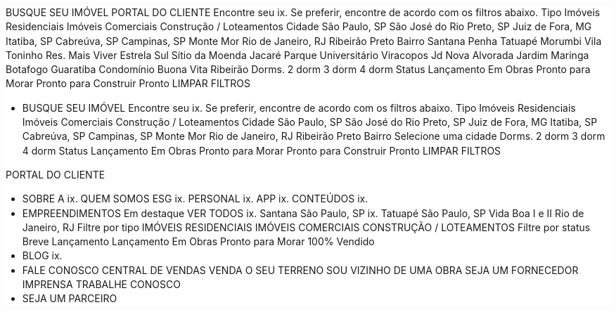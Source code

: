 BUSQUE SEU IMÓVEL 
PORTAL DO CLIENTE 
Encontre seu ix. 
Se preferir, encontre de acordo com os filtros abaixo. 
Tipo Imóveis Residenciais Imóveis Comerciais Construção / Loteamentos
Cidade São Paulo, SP São José do Rio Preto, SP Juiz de Fora, MG Itatiba, SP Cabreúva, SP Campinas, SP Monte Mor Rio de Janeiro, RJ Ribeirão Preto
Bairro Santana Penha Tatuapé Morumbi Vila Toninho Res. Mais Viver Estrela Sul Sítio da Moenda Jacaré Parque Universitário Viracopos Jd Nova Alvorada  Jardim Maringa  Botafogo Guaratiba Condomínio Buona Vita Ribeirão
Dorms. 2 dorm 3 dorm 4 dorm
Status Lançamento Em Obras Pronto para Morar Pronto para Construir Pronto
LIMPAR FILTROS 
  * BUSQUE SEU IMÓVEL
Encontre seu ix.
Se preferir, encontre de acordo com os filtros abaixo.
Tipo Imóveis Residenciais Imóveis Comerciais Construção / Loteamentos
Cidade São Paulo, SP São José do Rio Preto, SP Juiz de Fora, MG Itatiba, SP Cabreúva, SP Campinas, SP Monte Mor Rio de Janeiro, RJ Ribeirão Preto
Bairro Selecione uma cidade
Dorms. 2 dorm 3 dorm 4 dorm
Status Lançamento Em Obras Pronto para Morar Pronto para Construir Pronto
LIMPAR FILTROS 


PORTAL DO CLIENTE
  * SOBRE A ix.
QUEM SOMOS
ESG ix.
PERSONAL ix.
APP ix.
CONTEÚDOS ix.
  * EMPREENDIMENTOS
Em destaque
VER TODOS
ix. Santana
São Paulo, SP
ix. Tatuapé
São Paulo, SP
Vida Boa I e II
Rio de Janeiro, RJ
Filtre por tipo
IMÓVEIS RESIDENCIAIS
IMÓVEIS COMERCIAIS
CONSTRUÇÃO / LOTEAMENTOS
Filtre por status
Breve Lançamento
Lançamento
Em Obras
Pronto para Morar
100% Vendido
  * BLOG ix.
  * FALE CONOSCO
CENTRAL DE VENDAS
VENDA O SEU TERRENO
SOU VIZINHO DE UMA OBRA
SEJA UM FORNECEDOR
IMPRENSA
TRABALHE CONOSCO
  * SEJA UM PARCEIRO

